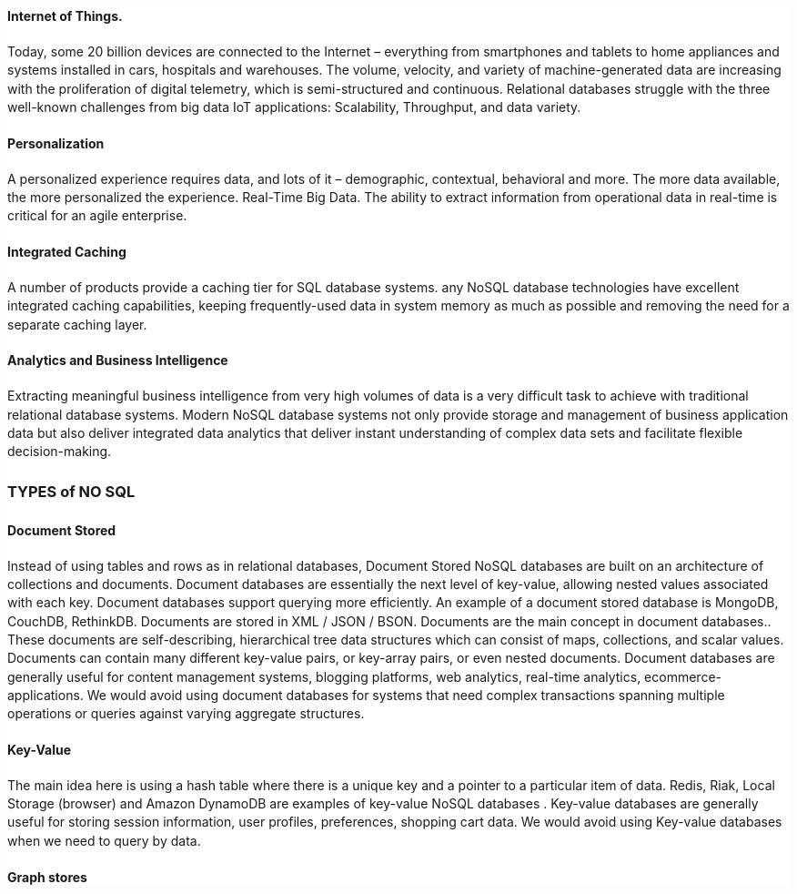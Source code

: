 #### Internet of Things. 

Today, some 20 billion devices are connected to the Internet – everything from smartphones and tablets to home appliances and systems installed in cars, hospitals and warehouses. The volume, velocity, and variety of machine-generated data are increasing with the proliferation of digital telemetry, which is semi-structured and continuous. Relational databases struggle with the three well-known challenges from big data IoT applications: Scalability, Throughput, and data variety.

#### Personalization

A personalized experience requires data, and lots of it – demographic, contextual, behavioral and more. The more data available, the more personalized the experience. Real-Time Big Data. The ability to extract information from operational data in real-time is critical for an agile enterprise.

#### Integrated Caching

A number of products provide a caching tier for SQL database systems. any NoSQL database technologies have excellent integrated caching capabilities, keeping frequently-used data in system memory as much as possible and removing the need for a separate caching layer.


#### Analytics and Business Intelligence 

Extracting meaningful business intelligence from very high volumes of data is a very difficult task to achieve with traditional relational database systems. Modern NoSQL database systems not only provide storage and management of business application data but also deliver integrated data analytics that deliver instant understanding of complex data sets and facilitate flexible decision-making.

### TYPES of NO SQL

#### Document Stored

Instead of using tables and rows as in relational databases, Document Stored NoSQL databases  are built on an architecture of collections and documents. Document databases are essentially the next level of key-value, allowing nested values associated with each key. Document databases support querying more efficiently. An example of a document stored database is MongoDB, CouchDB, RethinkDB. Documents are stored in XML / JSON / BSON.
Documents are the main concept in document databases.. These documents are self-describing, hierarchical tree data structures which can consist of maps, collections, and scalar values.
Documents can contain many different key-value pairs, or key-array pairs, or even nested documents. Document databases are generally useful for content management systems, blogging platforms, web analytics, real-time analytics, ecommerce-applications. We would avoid using document databases for systems that need complex transactions spanning multiple operations or queries against varying aggregate structures.

#### Key-Value

The main idea here is using a hash table where there is a unique key and a pointer to a particular item of data. Redis, Riak, Local Storage (browser) and Amazon DynamoDB are examples of key-value NoSQL databases . Key-value databases are generally useful for storing session information, user profiles, preferences, shopping cart data. We would avoid using Key-value databases when we need to query by data.

#### Graph stores
